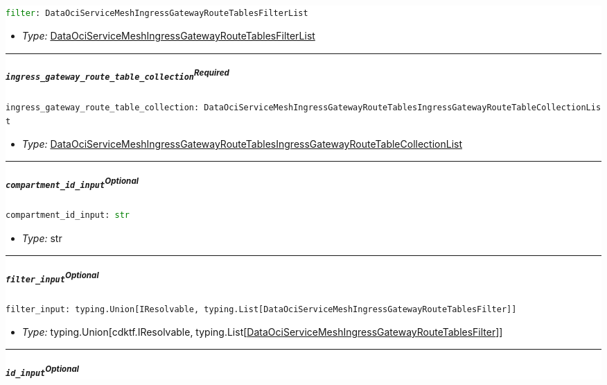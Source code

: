 ```python
filter: DataOciServiceMeshIngressGatewayRouteTablesFilterList
```

- *Type:* <a href="#rhizo-co-terraform-provider-oci.dataOciServiceMeshIngressGatewayRouteTables.DataOciServiceMeshIngressGatewayRouteTablesFilterList">DataOciServiceMeshIngressGatewayRouteTablesFilterList</a>

---

##### `ingress_gateway_route_table_collection`<sup>Required</sup> <a name="ingress_gateway_route_table_collection" id="rhizo-co-terraform-provider-oci.dataOciServiceMeshIngressGatewayRouteTables.DataOciServiceMeshIngressGatewayRouteTables.property.ingressGatewayRouteTableCollection"></a>

```python
ingress_gateway_route_table_collection: DataOciServiceMeshIngressGatewayRouteTablesIngressGatewayRouteTableCollectionList
```

- *Type:* <a href="#rhizo-co-terraform-provider-oci.dataOciServiceMeshIngressGatewayRouteTables.DataOciServiceMeshIngressGatewayRouteTablesIngressGatewayRouteTableCollectionList">DataOciServiceMeshIngressGatewayRouteTablesIngressGatewayRouteTableCollectionList</a>

---

##### `compartment_id_input`<sup>Optional</sup> <a name="compartment_id_input" id="rhizo-co-terraform-provider-oci.dataOciServiceMeshIngressGatewayRouteTables.DataOciServiceMeshIngressGatewayRouteTables.property.compartmentIdInput"></a>

```python
compartment_id_input: str
```

- *Type:* str

---

##### `filter_input`<sup>Optional</sup> <a name="filter_input" id="rhizo-co-terraform-provider-oci.dataOciServiceMeshIngressGatewayRouteTables.DataOciServiceMeshIngressGatewayRouteTables.property.filterInput"></a>

```python
filter_input: typing.Union[IResolvable, typing.List[DataOciServiceMeshIngressGatewayRouteTablesFilter]]
```

- *Type:* typing.Union[cdktf.IResolvable, typing.List[<a href="#rhizo-co-terraform-provider-oci.dataOciServiceMeshIngressGatewayRouteTables.DataOciServiceMeshIngressGatewayRouteTablesFilter">DataOciServiceMeshIngressGatewayRouteTablesFilter</a>]]

---

##### `id_input`<sup>Optional</sup> <a name="id_input" id="rhizo-co-terraform-provider-oci.dataOciServiceMeshIngressGatewayRouteTables.DataOciServiceMeshIngressGatewayRouteTables.property.idInput"></a>
